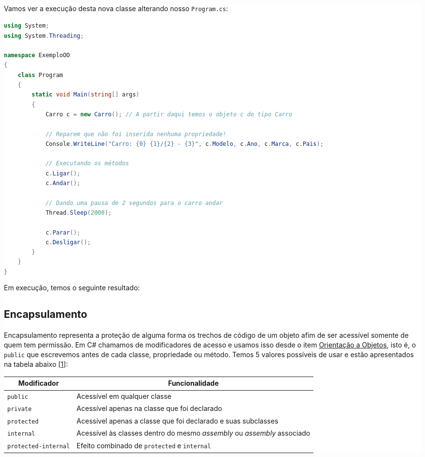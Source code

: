 Vamos ver a execução desta nova classe alterando nosso `Program.cs`:

```csharp
using System;
using System.Threading;

namespace ExemploOO
{
    class Program
    {
        static void Main(string[] args)
        {
            Carro c = new Carro(); // A partir daqui temos o objeto c do tipo Carro

            // Reparem que não foi inserida nenhuma propriedade!
            Console.WriteLine("Carro: {0} {1}/{2} - {3}", c.Modelo, c.Ano, c.Marca, c.Pais);

            // Executando os métodos
            c.Ligar();
            c.Andar();

            // Dando uma pausa de 2 segundos para o carro andar
            Thread.Sleep(2000);

            c.Parar();
            c.Desligar();
        }
    }
}
```

Em execução, temos o seguinte resultado:

<script id="asciicast-V8KZYe3v3uIb75ogwo7fujXz5" src="https://asciinema.org/a/V8KZYe3v3uIb75ogwo7fujXz5.js" async></script>

## Encapsulamento

Encapsulamento representa a proteção de alguma forma os trechos de código de um objeto afim de ser acessível somente de quem tem permissão. Em C# chamamos de modificadores de acesso e usamos isso desde o item [Orientação a Objetos](#orienta%c3%a7%c3%a3o-a-objetos), isto é, o `public` que escrevemos antes de cada classe, propriedade ou método. Temos 5 valores possíveis de usar e estão apresentados na tabela abaixo \[[1](#links)\]:

|Modificador|Funcionalidade|
|---|---|
|`public`|Acessível em qualquer classe|
|`private`|Acessível apenas na classe que foi declarado|
|`protected`|Acessível apenas a classe que foi declarado e suas subclasses|
|`internal`|Acessível às classes dentro do mesmo *assembly* ou *assembly* associado|
|`protected-internal`|Efeito combinado de `protected` e `internal`|
